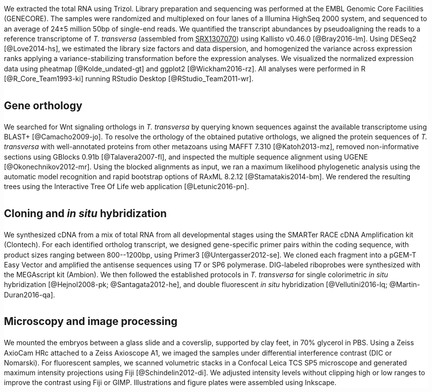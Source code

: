 We extracted the total RNA using Trizol.
Library preparation and sequencing was performed at the EMBL Genomic Core Facilities (GENECORE).
The samples were randomized and multiplexed on four lanes of a Illumina HighSeq 2000 system, and sequenced to an average of 24±5 million 50bp of single-end reads.
We quantified the transcript abundances by pseudoaligning the reads to a reference transcriptome of *T. transversa* (assembled from [SRX1307070](https://www.ncbi.nlm.nih.gov/sra/SRX1307070[accn]))
using Kallisto v0.46.0 [@Bray2016-lm].
Using DESeq2 [@Love2014-hs], we estimated the library size factors and data dispersion, and homogenized the variance across expression ranks applying a variance-stabilizing transformation before the expression analyses.
We visualized the normalized expression data using pheatmap [@Kolde_undated-gt] and ggplot2 [@Wickham2016-rz].
All analyses were performed in R [@R_Core_Team1993-ki] running RStudio Desktop
[@RStudio_Team2011-wr].



## Gene orthology

We searched for Wnt signaling orthologs in *T. transversa* by querying known sequences against
the available transcriptome using BLAST+ [@Camacho2009-jo].
To resolve the orthology of the obtained putative orthologs, we aligned the protein sequences of *T. transversa* with well-annotated proteins from other metazoans using MAFFT 7.310 [@Katoh2013-mz],
removed non-informative sections using GBlocks 0.91b [@Talavera2007-fl], and inspected the multiple sequence alignment using UGENE [@Okonechnikov2012-mr].
Using the blocked alignments as input, we ran a maximum likelihood phylogenetic analysis using the automatic model recognition and rapid bootstrap options of RAxML 8.2.12 [@Stamatakis2014-bm].
We rendered the resulting trees using the Interactive Tree Of Life web application [@Letunic2016-pn].



## Cloning and *in situ* hybridization

We synthesized cDNA from a mix of total RNA from all developmental stages using the SMARTer RACE cDNA Amplification kit (Clontech).
For each identified ortholog transcript, we designed gene-specific primer pairs within the coding sequence, with product sizes ranging between 800--1200bp, using Primer3 [@Untergasser2012-se].
We cloned each fragment into a pGEM-T Easy Vector and amplified the antisense sequences using T7 or SP6 polymerase.
DIG-labeled riboprobes were synthesized with the MEGAscript kit (Ambion).
We then followed the established protocols in *T. transversa* for single colorimetric *in situ* hybridization [@Hejnol2008-pk; @Santagata2012-he], and double fluorescent *in situ* hybridization [@Vellutini2016-lq; @Martin-Duran2016-qa].



## Microscopy and image processing

We mounted the embryos between a glass slide and a coverslip, supported by clay feet, in 70% glycerol in PBS.
Using a Zeiss AxioCam HRc attached to a Zeiss Axioscope A1, we imaged the samples under differential interference contrast (DIC or Nomarski).
For fluorescent samples, we scanned volumetric stacks in a Confocal Leica TCS SP5 microscope and generated maximum intensity projections using Fiji [@Schindelin2012-di].
We adjusted intensity levels without clipping high or low ranges to improve the contrast using Fiji or GIMP.
Illustrations and figure plates were assembled using Inkscape.
